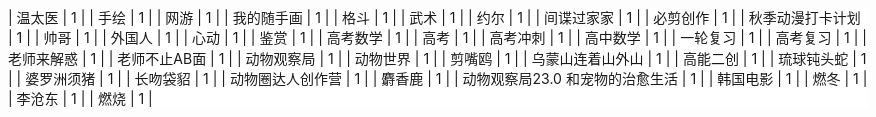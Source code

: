 | 温太医 | 1 |
| 手绘 | 1 |
| 网游 | 1 |
| 我的随手画 | 1 |
| 格斗 | 1 |
| 武术 | 1 |
| 约尔 | 1 |
| 间谍过家家 | 1 |
| 必剪创作 | 1 |
| 秋季动漫打卡计划 | 1 |
| 帅哥 | 1 |
| 外国人 | 1 |
| 心动 | 1 |
| 鉴赏 | 1 |
| 高考数学 | 1 |
| 高考 | 1 |
| 高考冲刺 | 1 |
| 高中数学 | 1 |
| 一轮复习 | 1 |
| 高考复习 | 1 |
| 老师来解惑 | 1 |
| 老师不止AB面 | 1 |
| 动物观察局 | 1 |
| 动物世界 | 1 |
| 剪嘴鸥 | 1 |
| 乌蒙山连着山外山 | 1 |
| 高能二创 | 1 |
| 琉球钝头蛇 | 1 |
| 婆罗洲须猪 | 1 |
| 长吻袋貂 | 1 |
| 动物圈达人创作营 | 1 |
| 麝香鹿 | 1 |
| 动物观察局23.0 和宠物的治愈生活 | 1 |
| 韩国电影 | 1 |
| 燃冬 | 1 |
| 李沧东 | 1 |
| 燃烧 | 1 |